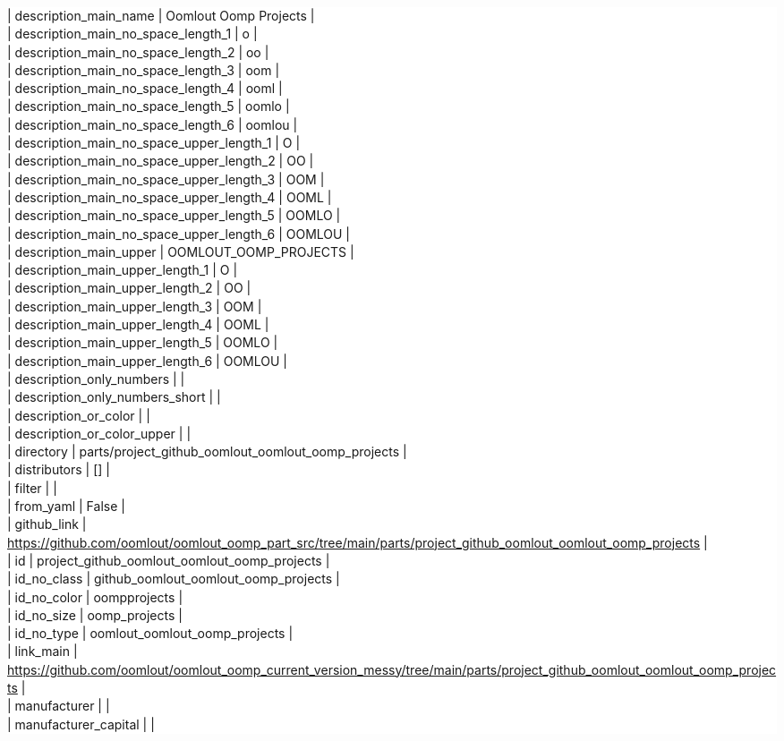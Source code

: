 | description_main_name | Oomlout Oomp Projects |  
| description_main_no_space_length_1 | o |  
| description_main_no_space_length_2 | oo |  
| description_main_no_space_length_3 | oom |  
| description_main_no_space_length_4 | ooml |  
| description_main_no_space_length_5 | oomlo |  
| description_main_no_space_length_6 | oomlou |  
| description_main_no_space_upper_length_1 | O |  
| description_main_no_space_upper_length_2 | OO |  
| description_main_no_space_upper_length_3 | OOM |  
| description_main_no_space_upper_length_4 | OOML |  
| description_main_no_space_upper_length_5 | OOMLO |  
| description_main_no_space_upper_length_6 | OOMLOU |  
| description_main_upper | OOMLOUT_OOMP_PROJECTS |  
| description_main_upper_length_1 | O |  
| description_main_upper_length_2 | OO |  
| description_main_upper_length_3 | OOM |  
| description_main_upper_length_4 | OOML |  
| description_main_upper_length_5 | OOMLO |  
| description_main_upper_length_6 | OOMLOU |  
| description_only_numbers |  |  
| description_only_numbers_short |   |  
| description_or_color |   |  
| description_or_color_upper |   |  
| directory | parts/project_github_oomlout_oomlout_oomp_projects |  
| distributors | [] |  
| filter |  |  
| from_yaml | False |  
| github_link | https://github.com/oomlout/oomlout_oomp_part_src/tree/main/parts/project_github_oomlout_oomlout_oomp_projects |  
| id | project_github_oomlout_oomlout_oomp_projects |  
| id_no_class | github_oomlout_oomlout_oomp_projects |  
| id_no_color | oompprojects |  
| id_no_size | oomp_projects |  
| id_no_type | oomlout_oomlout_oomp_projects |  
| link_main | https://github.com/oomlout/oomlout_oomp_current_version_messy/tree/main/parts/project_github_oomlout_oomlout_oomp_projects |  
| manufacturer |  |  
| manufacturer_capital |  |  